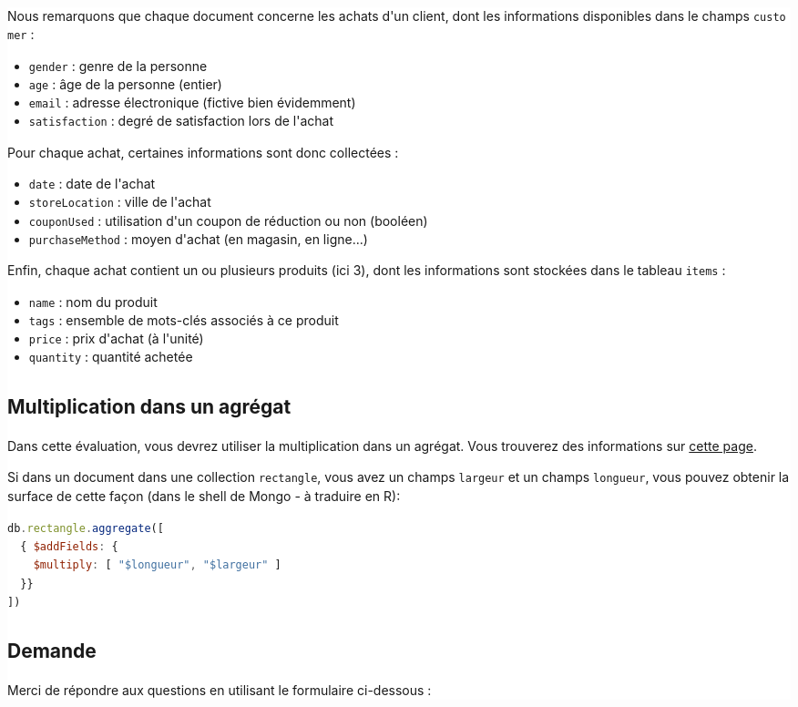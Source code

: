 
Nous remarquons que chaque document concerne les achats d'un client, dont les informations disponibles dans le champs `customer` :

- `gender` : genre de la personne
- `age` : âge de la personne (entier)
- `email` : adresse électronique (fictive bien évidemment)
- `satisfaction` : degré de satisfaction lors de l'achat

Pour chaque achat, certaines informations sont donc collectées :

- `date` : date de l'achat
- `storeLocation` : ville de l'achat
- `couponUsed` : utilisation d'un coupon de réduction ou non (booléen)
- `purchaseMethod` : moyen d'achat (en magasin, en ligne...)

Enfin, chaque achat contient un ou plusieurs produits (ici 3), dont les informations sont stockées dans le tableau `items` :

- `name` : nom du produit
- `tags` : ensemble de mots-clés associés à ce produit
- `price` : prix d'achat (à l'unité)
- `quantity` : quantité achetée

## Multiplication dans un agrégat

Dans cette évaluation, vous devrez utiliser la multiplication dans un agrégat. Vous trouverez des informations sur <a href="https://docs.mongodb.com/manual/reference/operator/aggregation/multiply/" target="_blank">cette page</a>.

Si dans un document dans une collection `rectangle`, vous avez un champs `largeur` et un champs `longueur`, vous pouvez obtenir la surface de cette façon (dans le shell de Mongo - à traduire en R):

```js
db.rectangle.aggregate([
  { $addFields: {
    $multiply: [ "$longueur", "$largeur" ]
  }}
])
```

## Demande

Merci de répondre aux questions en utilisant le formulaire ci-dessous :

<iframe src="https://docs.google.com/forms/d/e/1FAIpQLSf80r1m6zj014FmQtGPOV74AWf4gx09bbtVAqxu0iqKhxdp2Q/viewform?embedded=true" width="640" height="3000" frameborder="0" marginheight="0" marginwidth="0">Chargement…</iframe>
